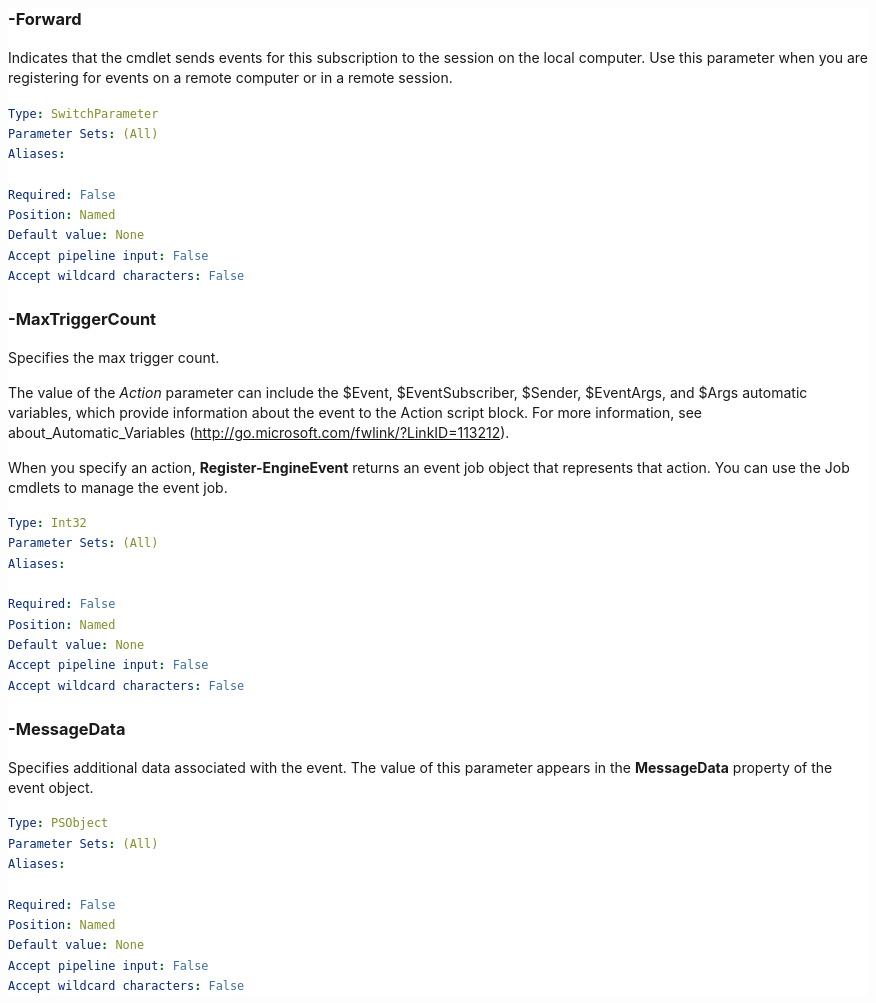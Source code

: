 ### -Forward
Indicates that the cmdlet sends events for this subscription to the session on the local computer.
Use this parameter when you are registering for events on a remote computer or in a remote session.

```yaml
Type: SwitchParameter
Parameter Sets: (All)
Aliases: 

Required: False
Position: Named
Default value: None
Accept pipeline input: False
Accept wildcard characters: False
```

### -MaxTriggerCount
Specifies the max trigger count.

The value of the *Action* parameter can include the $Event, $EventSubscriber, $Sender, $EventArgs, and $Args automatic variables, which provide information about the event to the Action script block.
For more information, see about_Automatic_Variables (http://go.microsoft.com/fwlink/?LinkID=113212).

When you specify an action, **Register-EngineEvent** returns an event job object that represents that action.
You can use the Job cmdlets to manage the event job.

```yaml
Type: Int32
Parameter Sets: (All)
Aliases: 

Required: False
Position: Named
Default value: None
Accept pipeline input: False
Accept wildcard characters: False
```

### -MessageData
Specifies additional data associated with the event.
The value of this parameter appears in the **MessageData** property of the event object.

```yaml
Type: PSObject
Parameter Sets: (All)
Aliases: 

Required: False
Position: Named
Default value: None
Accept pipeline input: False
Accept wildcard characters: False
```

